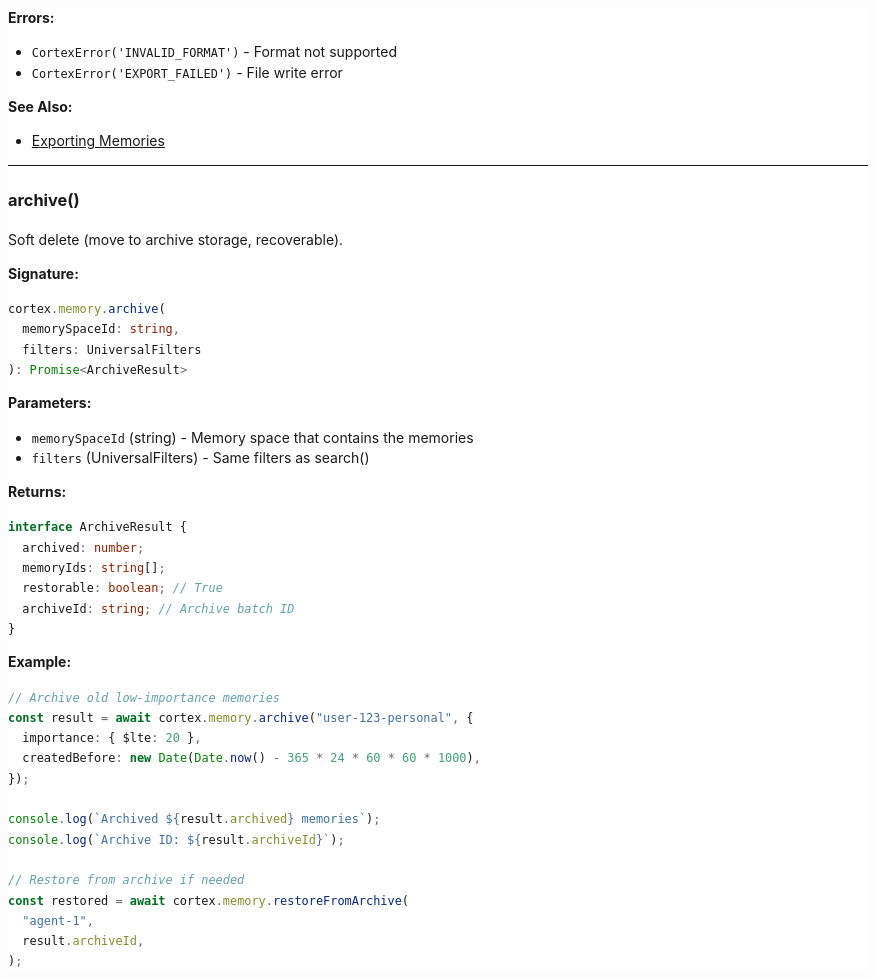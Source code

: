 **Errors:**

- `CortexError('INVALID_FORMAT')` - Format not supported
- `CortexError('EXPORT_FAILED')` - File write error

**See Also:**

- [Exporting Memories](../02-core-features/01-agent-memory.md#exporting-memories)

---

### archive()

Soft delete (move to archive storage, recoverable).

**Signature:**

```typescript
cortex.memory.archive(
  memorySpaceId: string,
  filters: UniversalFilters
): Promise<ArchiveResult>
```

**Parameters:**

- `memorySpaceId` (string) - Memory space that contains the memories
- `filters` (UniversalFilters) - Same filters as search()

**Returns:**

```typescript
interface ArchiveResult {
  archived: number;
  memoryIds: string[];
  restorable: boolean; // True
  archiveId: string; // Archive batch ID
}
```

**Example:**

```typescript
// Archive old low-importance memories
const result = await cortex.memory.archive("user-123-personal", {
  importance: { $lte: 20 },
  createdBefore: new Date(Date.now() - 365 * 24 * 60 * 60 * 1000),
});

console.log(`Archived ${result.archived} memories`);
console.log(`Archive ID: ${result.archiveId}`);

// Restore from archive if needed
const restored = await cortex.memory.restoreFromArchive(
  "agent-1",
  result.archiveId,
);
```
